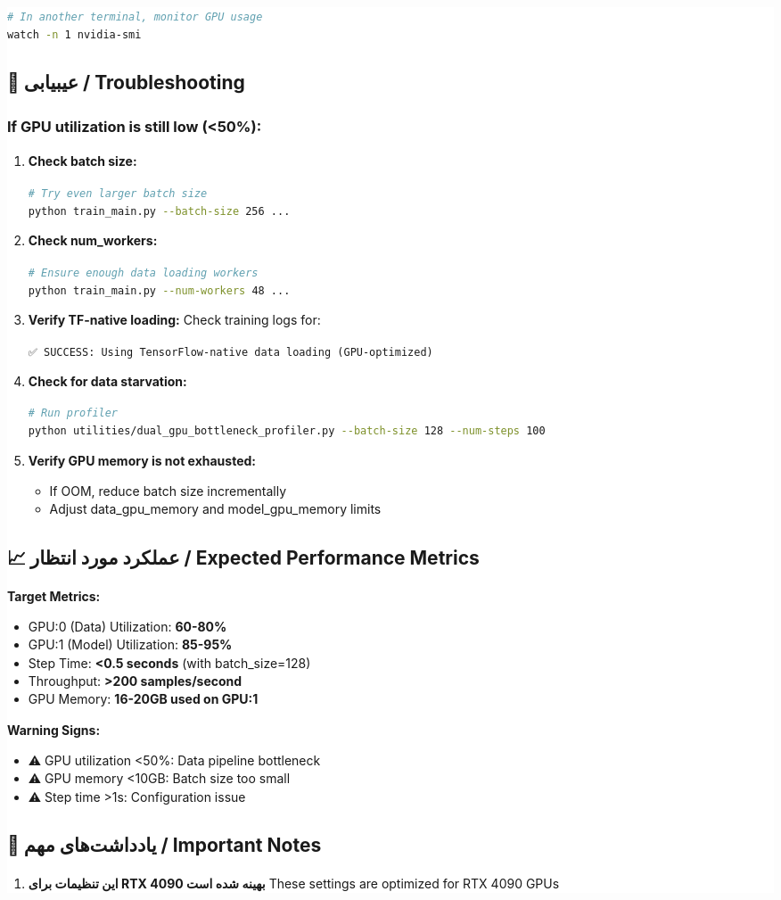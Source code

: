 ```bash
# In another terminal, monitor GPU usage
watch -n 1 nvidia-smi
```

## 🔧 عیبیابی / Troubleshooting

### If GPU utilization is still low (<50%):

1. **Check batch size:**
   ```bash
   # Try even larger batch size
   python train_main.py --batch-size 256 ...
   ```

2. **Check num_workers:**
   ```bash
   # Ensure enough data loading workers
   python train_main.py --num-workers 48 ...
   ```

3. **Verify TF-native loading:**
   Check training logs for:
   ```
   ✅ SUCCESS: Using TensorFlow-native data loading (GPU-optimized)
   ```

4. **Check for data starvation:**
   ```bash
   # Run profiler
   python utilities/dual_gpu_bottleneck_profiler.py --batch-size 128 --num-steps 100
   ```

5. **Verify GPU memory is not exhausted:**
   - If OOM, reduce batch size incrementally
   - Adjust data_gpu_memory and model_gpu_memory limits

## 📈 عملکرد مورد انتظار / Expected Performance Metrics

**Target Metrics:**
- GPU:0 (Data) Utilization: **60-80%**
- GPU:1 (Model) Utilization: **85-95%**
- Step Time: **<0.5 seconds** (with batch_size=128)
- Throughput: **>200 samples/second**
- GPU Memory: **16-20GB used on GPU:1**

**Warning Signs:**
- ⚠️ GPU utilization <50%: Data pipeline bottleneck
- ⚠️ GPU memory <10GB: Batch size too small
- ⚠️ Step time >1s: Configuration issue

## 📝 یادداشت‌های مهم / Important Notes

1. **این تنظیمات برای RTX 4090 بهینه شده است**
   These settings are optimized for RTX 4090 GPUs

